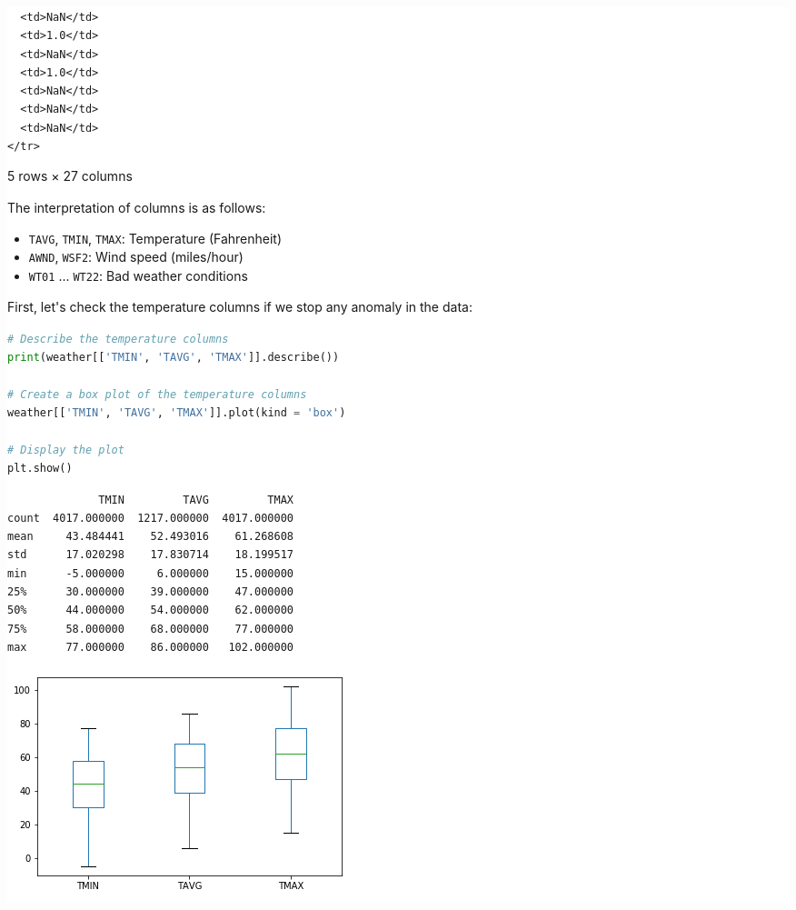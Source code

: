       <td>NaN</td>
      <td>1.0</td>
      <td>NaN</td>
      <td>1.0</td>
      <td>NaN</td>
      <td>NaN</td>
      <td>NaN</td>
    </tr>
  </tbody>
</table>
<p>5 rows × 27 columns</p>
</div>



The interpretation of columns is as follows:

*	`TAVG`, `TMIN`, `TMAX`: Temperature (Fahrenheit)
*	`AWND`, `WSF2`: Wind speed (miles/hour)
*	`WT01` ... `WT22`: Bad weather conditions

First, let's check the temperature columns if we stop any anomaly in the data:


```python
# Describe the temperature columns
print(weather[['TMIN', 'TAVG', 'TMAX']].describe())

# Create a box plot of the temperature columns
weather[['TMIN', 'TAVG', 'TMAX']].plot(kind = 'box')

# Display the plot
plt.show()
```

                  TMIN         TAVG         TMAX
    count  4017.000000  1217.000000  4017.000000
    mean     43.484441    52.493016    61.268608
    std      17.020298    17.830714    18.199517
    min      -5.000000     6.000000    15.000000
    25%      30.000000    39.000000    47.000000
    50%      44.000000    54.000000    62.000000
    75%      58.000000    68.000000    77.000000
    max      77.000000    86.000000   102.000000
    


![png](imgs/output_80_1.png)

